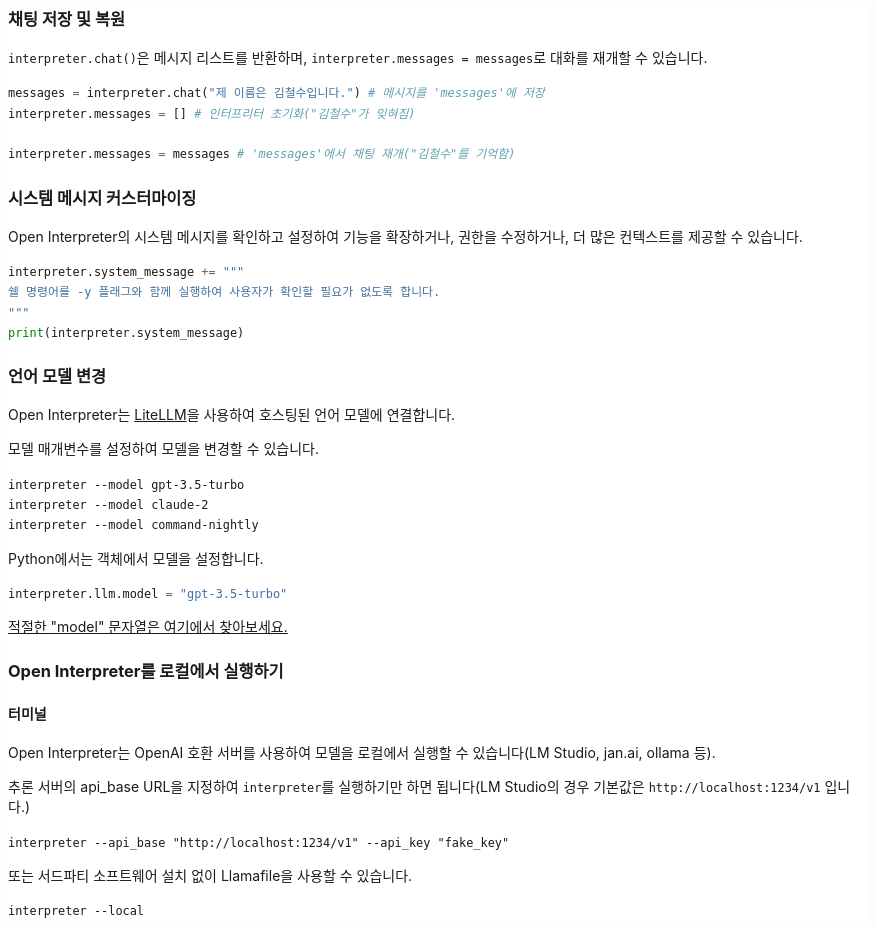 ### 채팅 저장 및 복원

`interpreter.chat()`은 메시지 리스트를 반환하며, `interpreter.messages = messages`로 대화를 재개할 수 있습니다.

```python
messages = interpreter.chat("제 이름은 김철수입니다.") # 메시지를 'messages'에 저장
interpreter.messages = [] # 인터프리터 초기화("김철수"가 잊혀짐)

interpreter.messages = messages # 'messages'에서 채팅 재개("김철수"를 기억함)
```

### 시스템 메시지 커스터마이징

Open Interpreter의 시스템 메시지를 확인하고 설정하여 기능을 확장하거나, 권한을 수정하거나, 더 많은 컨텍스트를 제공할 수 있습니다.

```python
interpreter.system_message += """
쉘 명령어를 -y 플래그와 함께 실행하여 사용자가 확인할 필요가 없도록 합니다.
"""
print(interpreter.system_message)
```

### 언어 모델 변경

Open Interpreter는 [LiteLLM](https://docs.litellm.ai/docs/providers/)을 사용하여 호스팅된 언어 모델에 연결합니다.

모델 매개변수를 설정하여 모델을 변경할 수 있습니다.

```shell
interpreter --model gpt-3.5-turbo
interpreter --model claude-2
interpreter --model command-nightly
```

Python에서는 객체에서 모델을 설정합니다.

```python
interpreter.llm.model = "gpt-3.5-turbo"
```

[적절한 "model" 문자열은 여기에서 찾아보세요.](https://docs.litellm.ai/docs/providers/)

### Open Interpreter를 로컬에서 실행하기

#### 터미널

Open Interpreter는 OpenAI 호환 서버를 사용하여 모델을 로컬에서 실행할 수 있습니다(LM Studio, jan.ai, ollama 등).

추론 서버의 api_base URL을 지정하여 `interpreter`를 실행하기만 하면 됩니다(LM Studio의 경우 기본값은 `http://localhost:1234/v1` 입니다.)

```shell
interpreter --api_base "http://localhost:1234/v1" --api_key "fake_key"
```

또는 서드파티 소프트웨어 설치 없이 Llamafile을 사용할 수 있습니다.

```shell
interpreter --local
```
